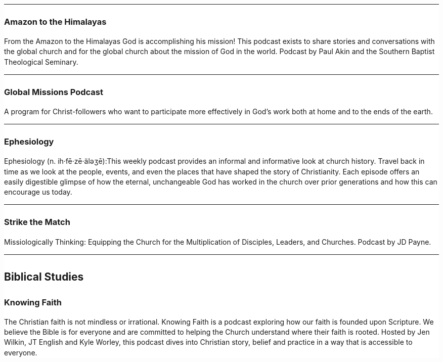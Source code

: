 <iframe src="https://open.spotify.com/embed/show/7HmzNpfnTnrT62Vu0M64Zm" width="100%" height="232" frameBorder="0" allowtransparency="true" allow="encrypted-media"></iframe>

---


### Amazon to the Himalayas
From the Amazon to the Himalayas God is accomplishing his mission! This podcast exists to share stories and conversations with the global church and for the global church about the mission of God in the world. Podcast by Paul Akin and the Southern Baptist Theological Seminary.

<iframe src="https://open.spotify.com/embed/show/5fYPwH4YUVK9v9LMFd21qf" width="100%" height="232" frameBorder="0" allowtransparency="true" allow="encrypted-media"></iframe>

---

### Global Missions Podcast
A program for Christ-followers who want to participate more effectively in God’s work both at home and to the ends of the earth.

<iframe src="https://open.spotify.com/embed/show/4XfutcLRe6JwyW3cU5b0xt" width="100%" height="232" frameBorder="0" allowtransparency="true" allow="encrypted-media"></iframe>

---

### Ephesiology
Ephesiology (n. ih·fē·zē·äləʒē):This weekly podcast provides an informal and informative look at church history. Travel back in time as we look at the people, events, and even the places that have shaped the story of Christianity. Each episode offers an easily digestible glimpse of how the eternal, unchangeable God has worked in the church over prior generations and how this can encourage us today.

<iframe src="https://open.spotify.com/embed/show/3kCej45BhmpW9ajZ7ZkQC4" width="100%" height="232" frameBorder="0" allowtransparency="true" allow="encrypted-media"></iframe>

---

### Strike the Match
Missiologically Thinking: Equipping the Church for the Multiplication of Disciples, Leaders, and Churches. Podcast by JD Payne. 

<iframe src="https://open.spotify.com/embed/show/7fweOXiU9ABdIPaHb1AexO" width="100%" height="232" frameBorder="0" allowtransparency="true" allow="encrypted-media"></iframe>

---


## Biblical Studies
### Knowing Faith
The Christian faith is not mindless or irrational. Knowing Faith is a podcast exploring how our faith is founded upon Scripture. We believe the Bible is for everyone and are committed to helping the Church understand where their faith is rooted. Hosted by Jen Wilkin, JT English and Kyle Worley, this podcast dives into Christian story, belief and practice in a way that is accessible to everyone.
